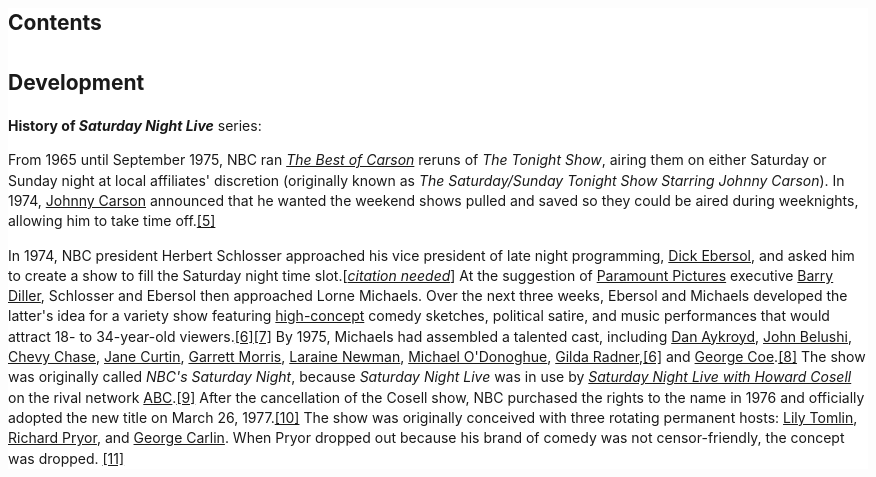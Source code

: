 ## Contents

## Development

**History of _Saturday Night Live_** series:

From 1965 until September 1975, NBC ran _[The Best of Carson](https://en.wikipedia.org/wiki/The_Tonight_Show_Starring_Johnny_Carson "The Tonight Show Starring Johnny Carson")_ reruns of _The Tonight Show_, airing them on either Saturday or Sunday night at local affiliates' discretion (originally known as _The Saturday/Sunday Tonight Show Starring Johnny Carson_). In 1974, [Johnny Carson](https://en.wikipedia.org/wiki/Johnny_Carson "Johnny Carson") announced that he wanted the weekend shows pulled and saved so they could be aired during weeknights, allowing him to take time off.[\[5\]](https://en.wikipedia.org/wiki/Saturday_Night_Live#cite_note-5)

In 1974, NBC president Herbert Schlosser approached his vice president of late night programming, [Dick Ebersol](https://en.wikipedia.org/wiki/Dick_Ebersol "Dick Ebersol"), and asked him to create a show to fill the Saturday night time slot.\[_[citation needed](https://en.wikipedia.org/wiki/Wikipedia:Citation_needed "Wikipedia:Citation needed")_\] At the suggestion of [Paramount Pictures](https://en.wikipedia.org/wiki/Paramount_Pictures "Paramount Pictures") executive [Barry Diller](https://en.wikipedia.org/wiki/Barry_Diller "Barry Diller"), Schlosser and Ebersol then approached Lorne Michaels. Over the next three weeks, Ebersol and Michaels developed the latter's idea for a variety show featuring [high-concept](https://en.wikipedia.org/wiki/High-concept "High-concept") comedy sketches, political satire, and music performances that would attract 18- to 34-year-old viewers.[\[6\]](https://en.wikipedia.org/wiki/Saturday_Night_Live#cite_note-History2-6)[\[7\]](https://en.wikipedia.org/wiki/Saturday_Night_Live#cite_note-FOOTNOTEHammill20042008-7) By 1975, Michaels had assembled a talented cast, including [Dan Aykroyd](https://en.wikipedia.org/wiki/Dan_Aykroyd "Dan Aykroyd"), [John Belushi](https://en.wikipedia.org/wiki/John_Belushi "John Belushi"), [Chevy Chase](https://en.wikipedia.org/wiki/Chevy_Chase "Chevy Chase"), [Jane Curtin](https://en.wikipedia.org/wiki/Jane_Curtin "Jane Curtin"), [Garrett Morris](https://en.wikipedia.org/wiki/Garrett_Morris "Garrett Morris"), [Laraine Newman](https://en.wikipedia.org/wiki/Laraine_Newman "Laraine Newman"), [Michael O'Donoghue](https://en.wikipedia.org/wiki/Michael_O%27Donoghue "Michael O'Donoghue"), [Gilda Radner](https://en.wikipedia.org/wiki/Gilda_Radner "Gilda Radner"),[\[6\]](https://en.wikipedia.org/wiki/Saturday_Night_Live#cite_note-History2-6) and [George Coe](https://en.wikipedia.org/wiki/George_Coe "George Coe").[\[8\]](https://en.wikipedia.org/wiki/Saturday_Night_Live#cite_note-LFNYch1-8) The show was originally called _NBC's Saturday Night_, because _Saturday Night Live_ was in use by _[Saturday Night Live with Howard Cosell](https://en.wikipedia.org/wiki/Saturday_Night_Live_with_Howard_Cosell "Saturday Night Live with Howard Cosell")_ on the rival network [ABC](https://en.wikipedia.org/wiki/American_Broadcasting_Company "American Broadcasting Company").[\[9\]](https://en.wikipedia.org/wiki/Saturday_Night_Live#cite_note-OriginalTitle-9) After the cancellation of the Cosell show, NBC purchased the rights to the name in 1976 and officially adopted the new title on March 26, 1977.[\[10\]](https://en.wikipedia.org/wiki/Saturday_Night_Live#cite_note-10) The show was originally conceived with three rotating permanent hosts: [Lily Tomlin](https://en.wikipedia.org/wiki/Lily_Tomlin "Lily Tomlin"), [Richard Pryor](https://en.wikipedia.org/wiki/Richard_Pryor "Richard Pryor"), and [George Carlin](https://en.wikipedia.org/wiki/George_Carlin "George Carlin"). When Pryor dropped out because his brand of comedy was not censor-friendly, the concept was dropped. [\[11\]](https://en.wikipedia.org/wiki/Saturday_Night_Live#cite_note-FOOTNOTETropiano20132-11)
